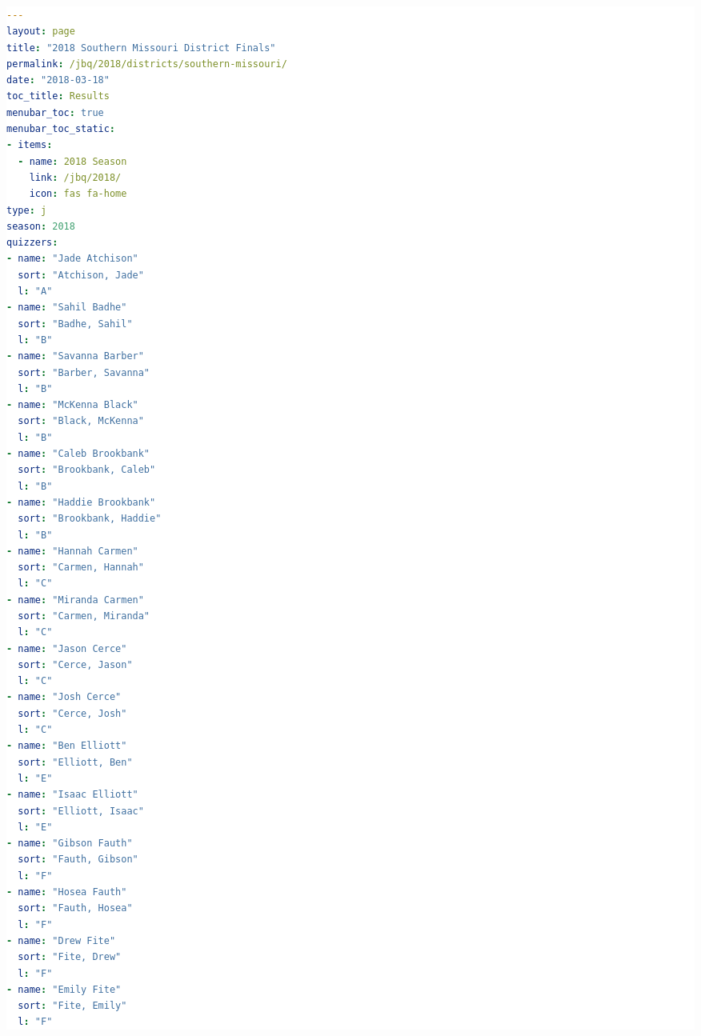 ```yaml
---
layout: page
title: "2018 Southern Missouri District Finals"
permalink: /jbq/2018/districts/southern-missouri/
date: "2018-03-18"
toc_title: Results
menubar_toc: true
menubar_toc_static:
- items:
  - name: 2018 Season
    link: /jbq/2018/
    icon: fas fa-home
type: j
season: 2018
quizzers:
- name: "Jade Atchison"
  sort: "Atchison, Jade"
  l: "A"
- name: "Sahil Badhe"
  sort: "Badhe, Sahil"
  l: "B"
- name: "Savanna Barber"
  sort: "Barber, Savanna"
  l: "B"
- name: "McKenna Black"
  sort: "Black, McKenna"
  l: "B"
- name: "Caleb Brookbank"
  sort: "Brookbank, Caleb"
  l: "B"
- name: "Haddie Brookbank"
  sort: "Brookbank, Haddie"
  l: "B"
- name: "Hannah Carmen"
  sort: "Carmen, Hannah"
  l: "C"
- name: "Miranda Carmen"
  sort: "Carmen, Miranda"
  l: "C"
- name: "Jason Cerce"
  sort: "Cerce, Jason"
  l: "C"
- name: "Josh Cerce"
  sort: "Cerce, Josh"
  l: "C"
- name: "Ben Elliott"
  sort: "Elliott, Ben"
  l: "E"
- name: "Isaac Elliott"
  sort: "Elliott, Isaac"
  l: "E"
- name: "Gibson Fauth"
  sort: "Fauth, Gibson"
  l: "F"
- name: "Hosea Fauth"
  sort: "Fauth, Hosea"
  l: "F"
- name: "Drew Fite"
  sort: "Fite, Drew"
  l: "F"
- name: "Emily Fite"
  sort: "Fite, Emily"
  l: "F"
```